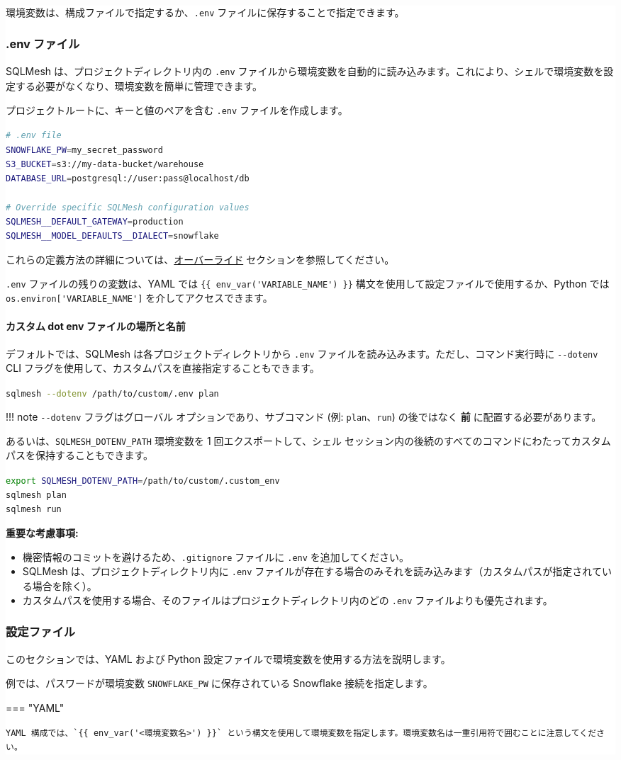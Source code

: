 環境変数は、構成ファイルで指定するか、`.env` ファイルに保存することで指定できます。

### .env ファイル

SQLMesh は、プロジェクトディレクトリ内の `.env` ファイルから環境変数を自動的に読み込みます。これにより、シェルで環境変数を設定する必要がなくなり、環境変数を簡単に管理できます。

プロジェクトルートに、キーと値のペアを含む `.env` ファイルを作成します。

```bash
# .env file
SNOWFLAKE_PW=my_secret_password
S3_BUCKET=s3://my-data-bucket/warehouse
DATABASE_URL=postgresql://user:pass@localhost/db

# Override specific SQLMesh configuration values
SQLMESH__DEFAULT_GATEWAY=production
SQLMESH__MODEL_DEFAULTS__DIALECT=snowflake
```

これらの定義方法の詳細については、[オーバーライド](#overrides) セクションを参照してください。

`.env` ファイルの残りの変数は、YAML では `{{ env_var('VARIABLE_NAME') }}` 構文を使用して設定ファイルで使用するか、Python では `os.environ['VARIABLE_NAME']` を介してアクセスできます。

#### カスタム dot env ファイルの場所と名前

デフォルトでは、SQLMesh は各プロジェクトディレクトリから `.env` ファイルを読み込みます。ただし、コマンド実行時に `--dotenv` CLI フラグを使用して、カスタムパスを直接指定することもできます。

```bash
sqlmesh --dotenv /path/to/custom/.env plan
```

!!! note
    `--dotenv` フラグはグローバル オプションであり、サブコマンド (例: `plan`、`run`) の後ではなく **前** に配置する必要があります。

あるいは、`SQLMESH_DOTENV_PATH` 環境変数を 1 回エクスポートして、シェル セッション内の後続のすべてのコマンドにわたってカスタム パスを保持することもできます。

```bash
export SQLMESH_DOTENV_PATH=/path/to/custom/.custom_env
sqlmesh plan
sqlmesh run
```

**重要な考慮事項:**

- 機密情報のコミットを避けるため、`.gitignore` ファイルに `.env` を追加してください。
- SQLMesh は、プロジェクトディレクトリ内に `.env` ファイルが存在する場合のみそれを読み込みます（カスタムパスが指定されている場合を除く）。
- カスタムパスを使用する場合、そのファイルはプロジェクトディレクトリ内のどの `.env` ファイルよりも優先されます。

### 設定ファイル

このセクションでは、YAML および Python 設定ファイルで環境変数を使用する方法を説明します。

例では、パスワードが環境変数 `SNOWFLAKE_PW` に保存されている Snowflake 接続を指定します。

=== "YAML"

    YAML 構成では、`{{ env_var('<環境変数名>') }}` という構文を使用して環境変数を指定します。環境変数名は一重引用符で囲むことに注意してください。
